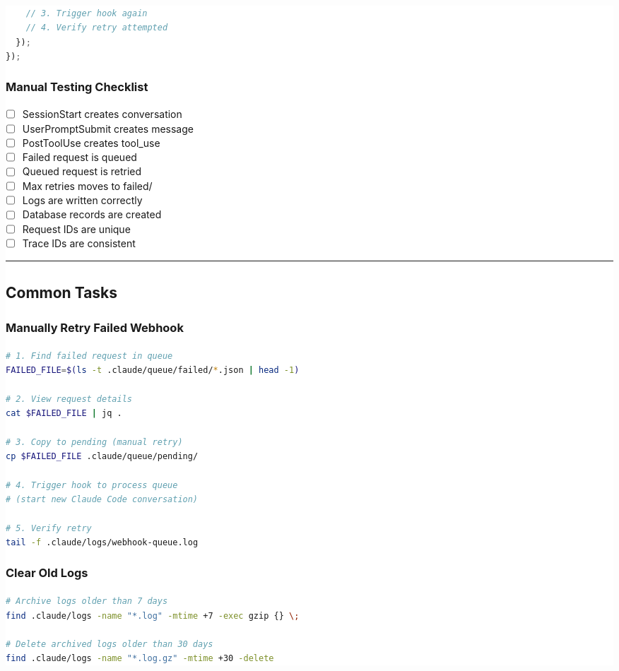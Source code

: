 ```javascript
    // 3. Trigger hook again
    // 4. Verify retry attempted
  });
});
```

### Manual Testing Checklist

- [ ] SessionStart creates conversation
- [ ] UserPromptSubmit creates message
- [ ] PostToolUse creates tool_use
- [ ] Failed request is queued
- [ ] Queued request is retried
- [ ] Max retries moves to failed/
- [ ] Logs are written correctly
- [ ] Database records are created
- [ ] Request IDs are unique
- [ ] Trace IDs are consistent

---

## Common Tasks

### Manually Retry Failed Webhook

```bash
# 1. Find failed request in queue
FAILED_FILE=$(ls -t .claude/queue/failed/*.json | head -1)

# 2. View request details
cat $FAILED_FILE | jq .

# 3. Copy to pending (manual retry)
cp $FAILED_FILE .claude/queue/pending/

# 4. Trigger hook to process queue
# (start new Claude Code conversation)

# 5. Verify retry
tail -f .claude/logs/webhook-queue.log
```

### Clear Old Logs

```bash
# Archive logs older than 7 days
find .claude/logs -name "*.log" -mtime +7 -exec gzip {} \;

# Delete archived logs older than 30 days
find .claude/logs -name "*.log.gz" -mtime +30 -delete
```
